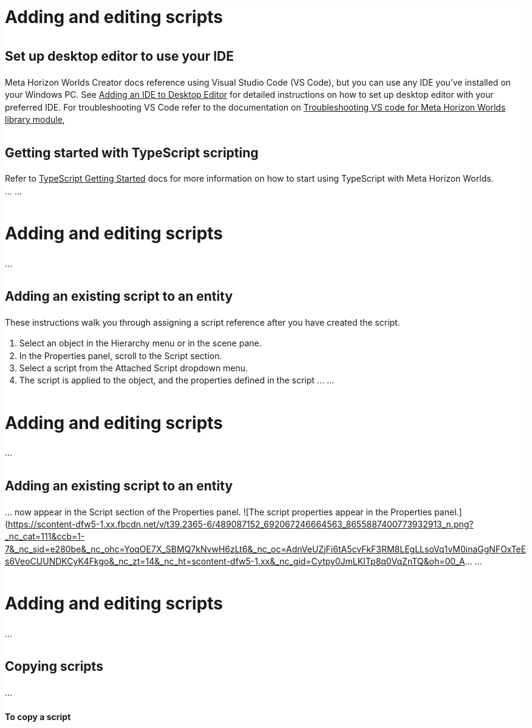# Adding and editing scripts

  
## Set up desktop editor to use your IDE

 Meta Horizon Worlds Creator docs reference using Visual Studio Code (VS Code),
but you can use any IDE you’ve installed on your Windows PC. See [Adding an IDE to Desktop Editor](https://developers.meta.com/horizon-worlds/learn/documentation/typescript/getting-started/adding-an-ide-to-desktop-editor) for detailed instructions on how to set up desktop editor with your preferred
IDE. For troubleshooting VS Code refer to the documentation on [Troubleshooting VS code for Meta Horizon Worlds library module](https://developers.meta.com/horizon-worlds/learn/documentation/typescript/getting-started/if-vs-code-cant-find-a-v2-module/),  
## Getting started with TypeScript scripting

 Refer to [TypeScript Getting Started](https://developers.meta.com/horizon-worlds/learn/documentation/typescript/getting-started/using-typescript-in-horizon-worlds) docs for more information on how to start using TypeScript with Meta Horizon
Worlds.  
...
...
# Adding and editing scripts
...
## Adding an existing script to an entity

 These instructions walk you through assigning a script reference after you have
created the script.
1. Select an object in the Hierarchy menu or in the scene pane.
2. In the Properties panel, scroll to the Script section.
3. Select a script from the Attached Script dropdown menu.
4. The script is applied to the object, and the properties defined in the script
...
...
# Adding and editing scripts
...
## Adding an existing script to an entity
...
now appear in the Script section of the Properties panel. ![The script properties appear in the Properties panel.](https://scontent-dfw5-1.xx.fbcdn.net/v/t39.2365-6/489087152_692067246664563_8655887400773932913_n.png?_nc_cat=111&ccb=1-7&_nc_sid=e280be&_nc_ohc=YoqOE7X_SBMQ7kNvwH6zLt6&_nc_oc=AdnVeUZjFi6tA5cvFkF3RM8LEgLLsoVq1vM0inaGgNFOxTeEs6VeoCUUNDKCyK4Fkgo&_nc_zt=14&_nc_ht=scontent-dfw5-1.xx&_nc_gid=Cytpy0JmLKITp8q0VqZnTQ&oh=00_A...
...
# Adding and editing scripts
...
## Copying scripts
...
#### To copy a script
